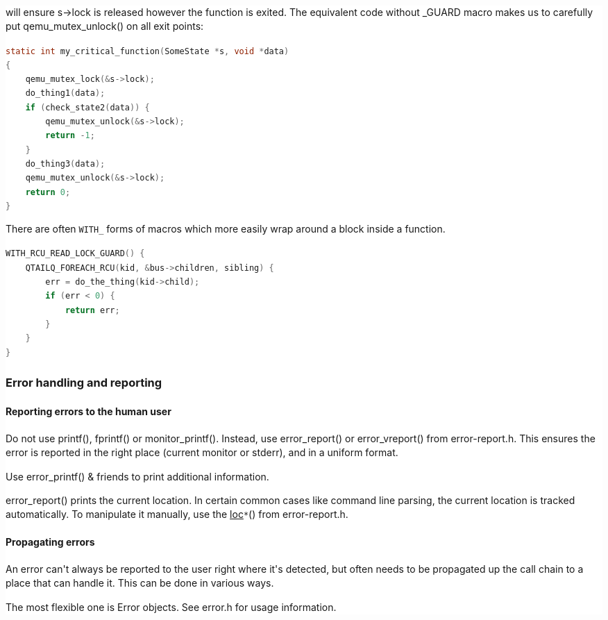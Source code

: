 will ensure s-\>lock is released however the function is exited. The
equivalent code without \_GUARD macro makes us to carefully put
qemu_mutex_unlock() on all exit points:

``` c
static int my_critical_function(SomeState *s, void *data)
{
    qemu_mutex_lock(&s->lock);
    do_thing1(data);
    if (check_state2(data)) {
        qemu_mutex_unlock(&s->lock);
        return -1;
    }
    do_thing3(data);
    qemu_mutex_unlock(&s->lock);
    return 0;
}
```

There are often `WITH_` forms of macros which more easily wrap around a
block inside a function.

``` c
WITH_RCU_READ_LOCK_GUARD() {
    QTAILQ_FOREACH_RCU(kid, &bus->children, sibling) {
        err = do_the_thing(kid->child);
        if (err < 0) {
            return err;
        }
    }
}
```

### Error handling and reporting

#### Reporting errors to the human user

Do not use printf(), fprintf() or monitor_printf(). Instead, use
error_report() or error_vreport() from error-report.h. This ensures the
error is reported in the right place (current monitor or stderr), and in
a uniform format.

Use error_printf() & friends to print additional information.

error_report() prints the current location. In certain common cases like
command line parsing, the current location is tracked automatically. To
manipulate it manually, use the [loc]()`*`() from error-report.h.

#### Propagating errors

An error can\'t always be reported to the user right where it\'s
detected, but often needs to be propagated up the call chain to a place
that can handle it. This can be done in various ways.

The most flexible one is Error objects. See error.h for usage
information.
